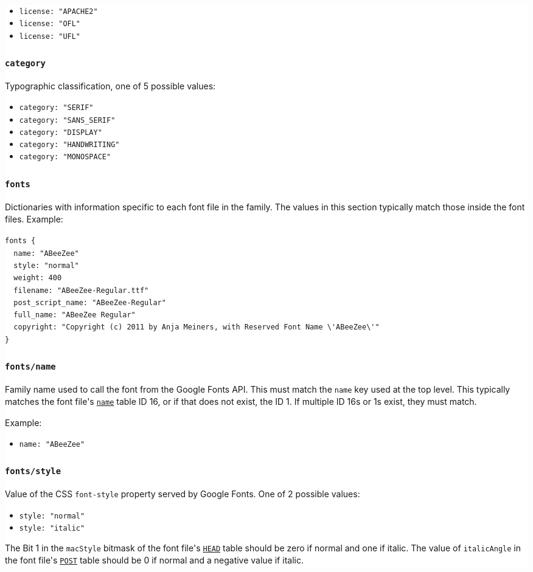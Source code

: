 * `license: "APACHE2"`
* `license: "OFL"`
* `license: "UFL"`

### `category`

Typographic classification, one of 5 possible values:

* `category: "SERIF"`
* `category: "SANS_SERIF"`
* `category: "DISPLAY"`
* `category: "HANDWRITING"`
* `category: "MONOSPACE"`

### `fonts`

Dictionaries with information specific to each font file in the family. 
The values in this section typically match those inside the font files.
Example:

```
fonts {
  name: "ABeeZee"
  style: "normal"
  weight: 400
  filename: "ABeeZee-Regular.ttf"
  post_script_name: "ABeeZee-Regular"
  full_name: "ABeeZee Regular"
  copyright: "Copyright (c) 2011 by Anja Meiners, with Reserved Font Name \'ABeeZee\'"
}
```

### `fonts/name`

Family name used to call the font from the Google Fonts API.
This must match the `name` key used at the top level.
This typically matches the font file's [`name`](https://www.microsoft.com/typography/otspec/name.htm) table ID 16, or if that does not exist, the ID 1.
If multiple ID 16s or 1s exist, they must match.

Example:

* `name: "ABeeZee"`

### `fonts/style`

Value of the CSS `font-style` property served by Google Fonts. 
One of 2 possible values:

* `style: "normal"`
* `style: "italic"`

The Bit 1 in the `macStyle` bitmask of the font file's [`HEAD`](https://www.microsoft.com/typography/otspec/head.htm) table should be zero if normal and one if italic. 
The value of `italicAngle` in the font file's [`POST`](https://www.microsoft.com/typography/otspec/post.htm) table should be 0 if normal and a negative value if italic.
